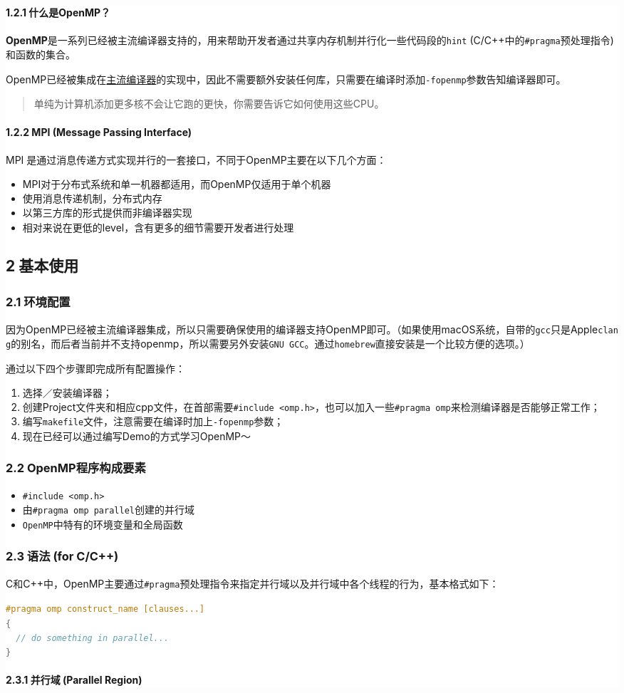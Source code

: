 #### 1.2.1 什么是OpenMP？

**OpenMP**是一系列已经被主流编译器支持的，用来帮助开发者通过共享内存机制并行化一些代码段的`hint` (C/C++中的`#pragma`预处理指令) 和函数的集合。

OpenMP已经被集成在[主流编译器](http://www.openmp.org/resources/openmp-compilers/)的实现中，因此不需要额外安装任何库，只需要在编译时添加`-fopenmp`参数告知编译器即可。

> 单纯为计算机添加更多核不会让它跑的更快，你需要告诉它如何使用这些CPU。

#### 1.2.2 MPI (Message Passing Interface)

MPI 是通过消息传递方式实现并行的一套接口，不同于OpenMP主要在以下几个方面：

- MPI对于分布式系统和单一机器都适用，而OpenMP仅适用于单个机器
- 使用消息传递机制，分布式内存
- 以第三方库的形式提供而非编译器实现
- 相对来说在更低的level，含有更多的细节需要开发者进行处理





## 2 基本使用

### 2.1 环境配置

因为OpenMP已经被主流编译器集成，所以只需要确保使用的编译器支持OpenMP即可。（如果使用macOS系统，自带的`gcc`只是Apple`clang`的别名，而后者当前并不支持openmp，所以需要另外安装`GNU GCC`。通过`homebrew`直接安装是一个比较方便的选项。）

通过以下四个步骤即完成所有配置操作：

1. 选择／安装编译器；
2. 创建Project文件夹和相应cpp文件，在首部需要`#include <omp.h>`，也可以加入一些`#pragma omp`来检测编译器是否能够正常工作；
3. 编写`makefile`文件，注意需要在编译时加上`-fopenmp`参数；
4. 现在已经可以通过编写Demo的方式学习OpenMP～





### 2.2 OpenMP程序构成要素

- `#include <omp.h>`
- 由`#pragma omp parallel`创建的并行域
- `OpenMP`中特有的环境变量和全局函数





### 2.3 语法 (for C/C++)

C和C++中，OpenMP主要通过`#pragma`预处理指令来指定并行域以及并行域中各个线程的行为，基本格式如下：

```C++
#pragma omp construct_name [clauses...]
{
  // do something in parallel...
}
```
#### 2.3.1 并行域 (Parallel Region)
